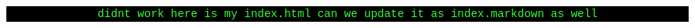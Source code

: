 didnt work here is my index.html can we update it as index.markdown as well              <!DOCTYPE html>
<html lang="en">
<head>

  
  <link rel="icon" href="/favicon.ico" type="image/x-icon">
  <link rel="apple-touch-icon" sizes="180x180" href="/apple-touch-icon.png">
  <link rel="icon" type="image/png" sizes="32x32" href="/favicon-32x32.png">
  <link rel="icon" type="image/png" sizes="16x16" href="/favicon-16x16.png">
  <link rel="manifest" href="/site.webmanifest">

  <meta name="google-site-verification" content="43Mi1RK6ursf5RH58VVso1RVAjnpky8Fe9x1JYEHL7k" />
  
  
  <meta charset="UTF-8" />
  <meta name="viewport" content="width=device-width, initial-scale=1.0"/>
  <meta name="description" content="Malcolm's Windows 10/11 optimization scripts, automation toolkit, and PowerShell performance tools.">
  <meta name="keywords" content="Malcolm, Windows 10 optimization, Windows 11 tweaks, Windows 10 tweaks, PowerShell scripts, GitHub tools, system cleanup, Windows automation, chocolatey, winget, Cloudflare Worker">
  <meta name="author" content="Malcolm">
  
  
  <meta property="og:title" content="Malcolm's Windows Optimization Toolkit" />
  <meta property="og:description" content="A themed collection of scripts to boost and maintain your Windows performance." />
  <meta property="og:url" content="https://malcolm-github.github.io/" />
  <meta property="og:type" content="website" />
  <meta property="og:image" content="https://malcolm-github.github.io/assets/gifs/lander.gif" /> 

  <title>Malcolm's Windows 10/11 Optimization Tools</title>
  <style>
    body {
      background-color: black;
      color: #33ff33;
      font-family: 'Courier New', Courier, monospace;
      padding: 40px;
      text-align: center;
    }
    img {
      width: 400px;
      margin-bottom: 20px;
    }
    a {
      color: #00ffff;
      text-decoration: none;
      font-weight: bold;
    }
    a:hover {
      text-decoration: underline;
    }
    .container {
      max-width: 800px;
      margin: 0 auto;
    }
    .box {
      border: 1px solid #33ff33;
      padding: 20px;
      margin-top: 20px;
      background-color: rgba(0, 0, 0, 0.6);
    }
    code {
      color: #00ffff;
      background-color: #111;
      padding: 3px 6px;